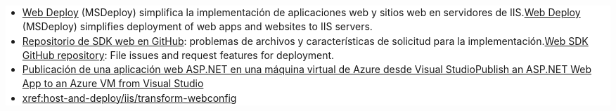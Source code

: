 * <span data-ttu-id="22c27-322">[Web Deploy](https://www.iis.net/downloads/microsoft/web-deploy) (MSDeploy) simplifica la implementación de aplicaciones web y sitios web en servidores de IIS.</span><span class="sxs-lookup"><span data-stu-id="22c27-322">[Web Deploy](https://www.iis.net/downloads/microsoft/web-deploy) (MSDeploy) simplifies deployment of web apps and websites to IIS servers.</span></span>
* <span data-ttu-id="22c27-323">[Repositorio de SDK web en GitHub](https://github.com/dotnet/websdk/issues): problemas de archivos y características de solicitud para la implementación.</span><span class="sxs-lookup"><span data-stu-id="22c27-323">[Web SDK GitHub repository](https://github.com/dotnet/websdk/issues): File issues and request features for deployment.</span></span>
* [<span data-ttu-id="22c27-324">Publicación de una aplicación web ASP.NET en una máquina virtual de Azure desde Visual Studio</span><span class="sxs-lookup"><span data-stu-id="22c27-324">Publish an ASP.NET Web App to an Azure VM from Visual Studio</span></span>](/azure/virtual-machines/windows/publish-web-app-from-visual-studio)
* <xref:host-and-deploy/iis/transform-webconfig>
